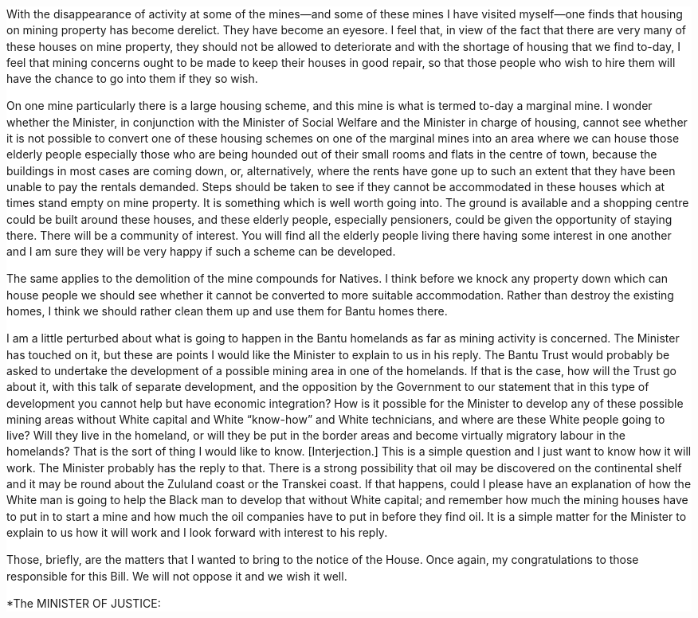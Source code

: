 <p>With the disappearance of activity at some of the mines&#x2014;and some of these mines I have visited myself&#x2014;one finds that housing on mining property has become derelict. They have become an eyesore. I feel that, in view of the fact that there are very many of these houses on mine property, they should not be allowed to deteriorate and with the shortage of housing that we find to-day, I feel that mining concerns ought to be made to keep their houses in good repair, so that those people who wish to hire them will have the chance to go into them if they so wish.</p>

<p>On one mine particularly there is a large housing scheme, and this mine is what is termed to-day a marginal mine. I wonder whether the Minister, in conjunction with the Minister of Social Welfare and the Minister in charge of housing, cannot see whether it is not possible to convert one of these housing schemes on one of the marginal mines into an area where we can house those elderly <span class="col_317-318" refersTo="page_0176"/>people especially those who are being hounded out of their small rooms and flats in the centre of town, because the buildings in most cases are coming down, or, alternatively, where the rents have gone up to such an extent that they have been unable to pay the rentals demanded. Steps should be taken to see if they cannot be accommodated in these houses which at times stand empty on mine property. It is something which is well worth going into. The ground is available and a shopping centre could be built around these houses, and these elderly people, especially pensioners, could be given the opportunity of staying there. There will be a community of interest. You will find all the elderly people living there having some interest in one another and I am sure they will be very happy if such a scheme can be developed.</p>

<p>The same applies to the demolition of the mine compounds for Natives. I think before we knock any property down which can house people we should see whether it cannot be converted to more suitable accommodation. Rather than destroy the existing homes, I think we should rather clean them up and use them for Bantu homes there.</p>

<p>I am a little perturbed about what is going to happen in the Bantu homelands as far as mining activity is concerned. The Minister has touched on it, but these are points I would like the Minister to explain to us in his reply. The Bantu Trust would probably be asked to undertake the development of a possible mining area in one of the homelands. If that is the case, how will the Trust go about it, with this talk of separate development, and the opposition by the Government to our statement that in this type of development you cannot help but have economic integration? How is it possible for the Minister to develop any of these possible mining areas without White capital and White &#x201C;know-how&#x201D; and White technicians, and where are these White people going to live? Will they live in the homeland, or will they be put in the border areas and become virtually migratory labour in the homelands? That is the sort of thing I would like to know. [Interjection.] This is a simple question and I just want to know how it will work. The Minister probably has the reply to that. There is a strong possibility that oil may be discovered on the continental shelf and it may be round about the Zululand coast or the Transkei coast. If that happens, could I please have an explanation of how the White man is going to help the Black man to develop that without White capital; and remember how much the mining houses have to put in to start a mine and how much the oil companies have to put in before they find oil. It is a simple matter for the Minister to explain to us how it will work and I look forward with interest to his reply.</p>

<p>Those, briefly, are the matters that I wanted to bring to the notice of the House. Once again, my congratulations to those responsible for this Bill. We will not oppose it and we wish it well.</p>

</speech>

<speech by="#minister_of_justice">

<from>*The <person refersTo="hansard_za">MINISTER OF JUSTICE</person>:</from>
